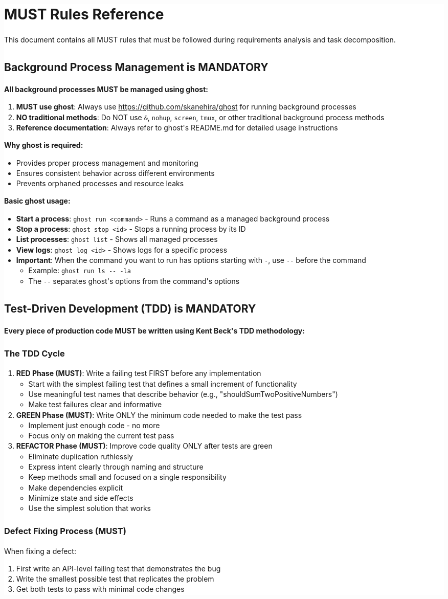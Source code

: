 # MUST Rules Reference

This document contains all MUST rules that must be followed during requirements analysis and task decomposition.

## Background Process Management is MANDATORY

**All background processes MUST be managed using ghost:**

1. **MUST use ghost**: Always use https://github.com/skanehira/ghost for running background processes
2. **NO traditional methods**: Do NOT use `&`, `nohup`, `screen`, `tmux`, or other traditional background process methods
3. **Reference documentation**: Always refer to ghost's README.md for detailed usage instructions

**Why ghost is required:**
- Provides proper process management and monitoring
- Ensures consistent behavior across different environments
- Prevents orphaned processes and resource leaks

**Basic ghost usage:**
- **Start a process**: `ghost run <command>` - Runs a command as a managed background process
- **Stop a process**: `ghost stop <id>` - Stops a running process by its ID
- **List processes**: `ghost list` - Shows all managed processes
- **View logs**: `ghost log <id>` - Shows logs for a specific process
- **Important**: When the command you want to run has options starting with `-`, use `--` before the command
  - Example: `ghost run ls -- -la`
  - The `--` separates ghost's options from the command's options

## Test-Driven Development (TDD) is MANDATORY

**Every piece of production code MUST be written using Kent Beck's TDD methodology:**

### The TDD Cycle
1. **RED Phase (MUST)**: Write a failing test FIRST before any implementation
   - Start with the simplest failing test that defines a small increment of functionality
   - Use meaningful test names that describe behavior (e.g., "shouldSumTwoPositiveNumbers")
   - Make test failures clear and informative
2. **GREEN Phase (MUST)**: Write ONLY the minimum code needed to make the test pass
   - Implement just enough code - no more
   - Focus only on making the current test pass
3. **REFACTOR Phase (MUST)**: Improve code quality ONLY after tests are green
   - Eliminate duplication ruthlessly
   - Express intent clearly through naming and structure
   - Keep methods small and focused on a single responsibility
   - Make dependencies explicit
   - Minimize state and side effects
   - Use the simplest solution that works

### Defect Fixing Process (MUST)
When fixing a defect:
1. First write an API-level failing test that demonstrates the bug
2. Write the smallest possible test that replicates the problem
3. Get both tests to pass with minimal code changes
